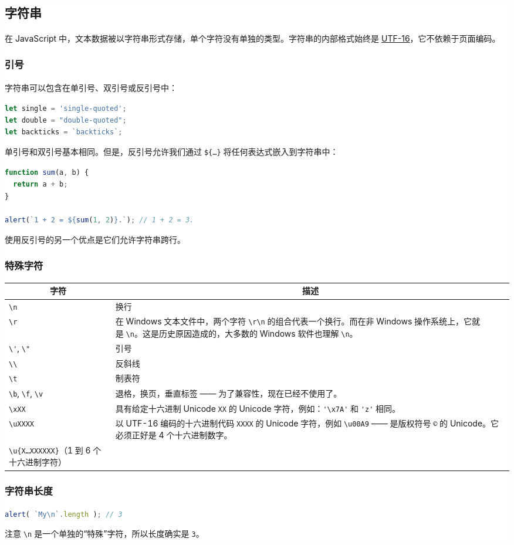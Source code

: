## 字符串

在 JavaScript 中，文本数据被以字符串形式存储，单个字符没有单独的类型。字符串的内部格式始终是 [UTF-16](https://en.wikipedia.org/wiki/UTF-16)，它不依赖于页面编码。

### 引号

字符串可以包含在单引号、双引号或反引号中：

```js
let single = 'single-quoted';
let double = "double-quoted";
let backticks = `backticks`;
```

单引号和双引号基本相同。但是，反引号允许我们通过 `${…}` 将任何表达式嵌入到字符串中：

```js
function sum(a, b) {
  return a + b;
}

alert(`1 + 2 = ${sum(1, 2)}.`); // 1 + 2 = 3.
```

使用反引号的另一个优点是它们允许字符串跨行。

### 特殊字符

|字符|描述|
|---|---|
|`\n`|换行|
|`\r`|在 Windows 文本文件中，两个字符 `\r\n` 的组合代表一个换行。而在非 Windows 操作系统上，它就是 `\n`。这是历史原因造成的，大多数的 Windows 软件也理解 `\n`。|
|`\'`, `\"`|引号|
|`\\`|反斜线|
|`\t`|制表符|
|`\b`, `\f`, `\v`|退格，换页，垂直标签 —— 为了兼容性，现在已经不使用了。|
|`\xXX`|具有给定十六进制 Unicode `XX` 的 Unicode 字符，例如：`'\x7A'` 和 `'z'` 相同。|
|`\uXXXX`|以 UTF-16 编码的十六进制代码 `XXXX` 的 Unicode 字符，例如 `\u00A9` —— 是版权符号 `©` 的 Unicode。它必须正好是 4 个十六进制数字。|
| `\u{X…XXXXXX}`（1 到 6 个十六进制字符）|


### 字符串长度

```js
alert( `My\n`.length ); // 3
```

注意 `\n` 是一个单独的“特殊”字符，所以长度确实是 `3`。
